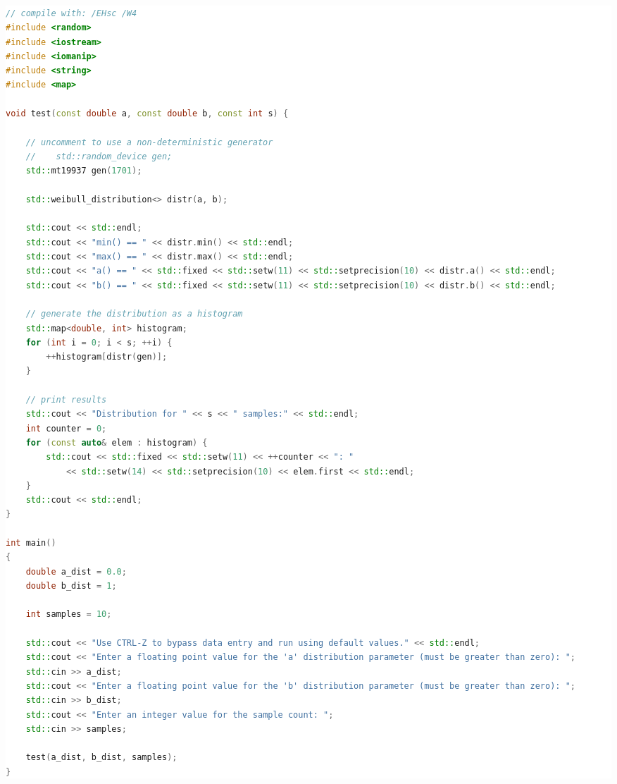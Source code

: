 ```cpp
// compile with: /EHsc /W4
#include <random>
#include <iostream>
#include <iomanip>
#include <string>
#include <map>

void test(const double a, const double b, const int s) {

    // uncomment to use a non-deterministic generator
    //    std::random_device gen;
    std::mt19937 gen(1701);

    std::weibull_distribution<> distr(a, b);

    std::cout << std::endl;
    std::cout << "min() == " << distr.min() << std::endl;
    std::cout << "max() == " << distr.max() << std::endl;
    std::cout << "a() == " << std::fixed << std::setw(11) << std::setprecision(10) << distr.a() << std::endl;
    std::cout << "b() == " << std::fixed << std::setw(11) << std::setprecision(10) << distr.b() << std::endl;

    // generate the distribution as a histogram
    std::map<double, int> histogram;
    for (int i = 0; i < s; ++i) {
        ++histogram[distr(gen)];
    }

    // print results
    std::cout << "Distribution for " << s << " samples:" << std::endl;
    int counter = 0;
    for (const auto& elem : histogram) {
        std::cout << std::fixed << std::setw(11) << ++counter << ": "
            << std::setw(14) << std::setprecision(10) << elem.first << std::endl;
    }
    std::cout << std::endl;
}

int main()
{
    double a_dist = 0.0;
    double b_dist = 1;

    int samples = 10;

    std::cout << "Use CTRL-Z to bypass data entry and run using default values." << std::endl;
    std::cout << "Enter a floating point value for the 'a' distribution parameter (must be greater than zero): ";
    std::cin >> a_dist;
    std::cout << "Enter a floating point value for the 'b' distribution parameter (must be greater than zero): ";
    std::cin >> b_dist;
    std::cout << "Enter an integer value for the sample count: ";
    std::cin >> samples;

    test(a_dist, b_dist, samples);
}

```
